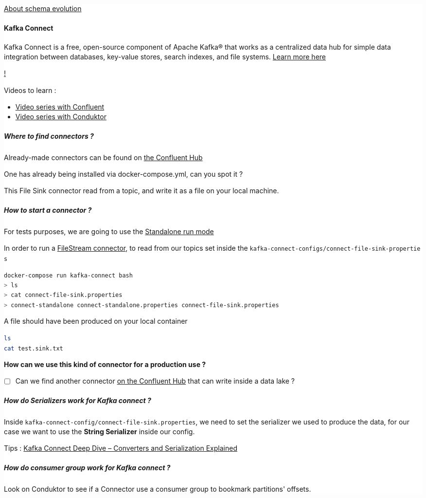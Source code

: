 [About schema evolution](https://docs.confluent.io/platform/current/schema-registry/avro.html#schema-evolution)

#### Kafka Connect 
Kafka Connect is a free, open-source component of Apache Kafka® that works as a centralized data hub for simple data integration between databases, key-value stores, search indexes, and file systems. [Learn more here](https://docs.confluent.io/platform/current/connect/index.html)

[!](https://images.ctfassets.net/gt6dp23g0g38/5vGOBwLiNaRedNyB0yaiIu/529a29a059d8971541309f7f57502dd2/ingest-data-upstream-systems.jpg)

Videos to learn :
* [Video series with Confluent](https://developer.confluent.io/learn-kafka/kafka-connect/intro/)
* [Video series with Conduktor](https://www.youtube.com/watch?v=4GSmIE9ji9c&list=PLYmXYyXCMsfMMhiKPw4k1FF7KWxOEajsA&index=25)

##### Where to find connectors ?
Already-made connectors can be found on [the Confluent Hub](https://www.confluent.io/hub/)

One has already being installed via docker-compose.yml, can you spot it ?

This File Sink connector read from a topic, and write it as a file on your local machine.

##### How to start a connector ?
For tests purposes, we are going to use the [Standalone run mode](https://docs.confluent.io/kafka-connectors/self-managed/userguide.html#standalone-mode)

In order to run a [FileStream connector](https://docs.confluent.io/platform/current/connect/filestream_connector.html#kconnect-long-filestream-connectors), to read from our topics set inside the `kafka-connect-configs/connect-file-sink-properties`

```bash
docker-compose run kafka-connect bash
> ls
> cat connect-file-sink.properties
> connect-standalone connect-standalone.properties connect-file-sink.properties
```

A file should have been produced on your local container
```bash
ls 
cat test.sink.txt
```

**How can we use this kind of connector for a production use ?** 
* [ ] Can we find another connector [on the Confluent Hub](https://www.confluent.io/hub/) that can write inside a data lake ?

##### How do Serializers work for Kafka connect ?
Inside `kafka-connect-config/connect-file-sink.properties`, we need to set the serializer we used to produce the data, for our case we want to use the **String Serializer** inside our config.

Tips : [Kafka Connect Deep Dive – Converters and Serialization Explained](https://www.confluent.io/fr-fr/blog/kafka-connect-deep-dive-converters-serialization-explained/)

##### How do consumer group work for Kafka connect ?
Look on Conduktor to see if a Connector use a consumer group to bookmark partitions' offsets.
